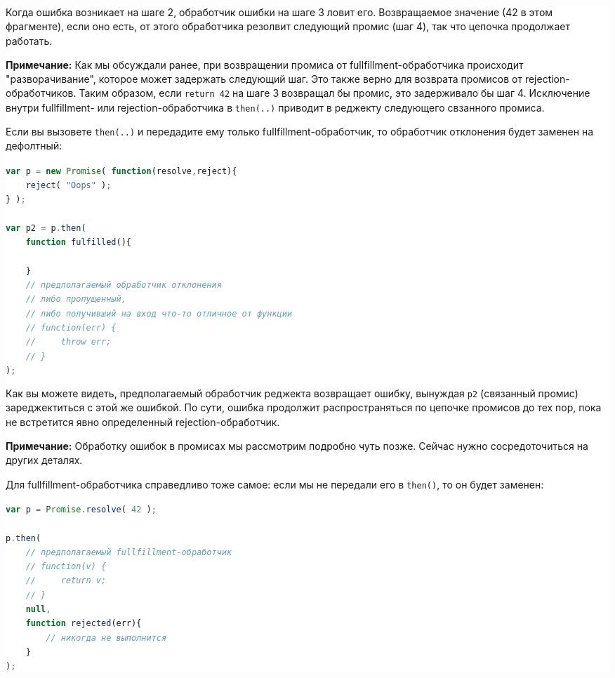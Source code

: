 Когда ошибка возникает на шаге 2, обработчик ошибки на шаге 3 ловит его. Возвращаемое значение (42 в этом фрагменте), если оно есть, от этого обработчика  резолвит следующий промис (шаг 4), так что цепочка продолжает работать.

**Примечание:** Как мы обсуждали ранее, при возвращении промиса от fullfillment-обработчика происходит "разворачивание", которое может задержать следующий шаг. Это также верно для возврата промисов от rejection-обработчиков. Таким образом, если `return 42` на шаге 3 возвращал бы промис, это задерживало бы шаг 4. Исключение внутри fullfillment- или rejection-обработчика в `then(..)` приводит в реджекту следующего свзанного промиса.

Если вы вызовете `then(..)` и передадите ему только fullfillment-обработчик, то обработчик отклонения будет заменен на дефолтный:

```javascript
var p = new Promise( function(resolve,reject){
	reject( "Oops" );
} );

var p2 = p.then(
	function fulfilled(){

	}
	// предполагаемый обработчик отклонения
	// либо пропущенный,
	// либо получивший на вход что-то отличное от функции
	// function(err) {
	//     throw err;
	// }
);
```

Как вы можете видеть, предполагаемый обработчик реджекта возвращает ошибку, вынуждая `p2` (связанный промис) зареджектиться с этой же ошибкой. По сути, ошибка продолжит распространяться по цепочке промисов до тех пор, пока не встретится явно определенный rejection-обработчик.

**Примечание:** Обработку ошибок в промисах мы рассмотрим подробно чуть позже. Сейчас нужно сосредоточиться на других деталях.

Для fullfillment-обработчика справедливо тоже самое: если мы не передали его в `then()`, то он будет заменен:

```javascript
var p = Promise.resolve( 42 );

p.then(
	// предполагаемый fullfillment-обработчик
	// function(v) {
	//     return v;
	// }
	null,
	function rejected(err){
		// никогда не выполнится
	}
);
```
